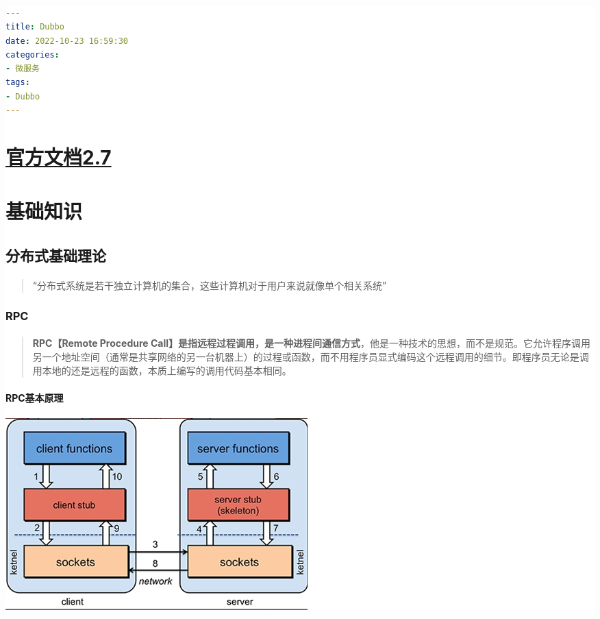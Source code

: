 ```yaml
---
title: Dubbo
date: 2022-10-23 16:59:30
categories: 
- 微服务
tags: 
- Dubbo
---
```


# [官方文档2.7](https://dubbo.apache.org/zh/docsv2.7/)

# 基础知识

## 分布式基础理论

> “分布式系统是若干独立计算机的集合，这些计算机对于用户来说就像单个相关系统”

### RPC

> **RPC【Remote Procedure Call】是指远程过程调用，是一种进程间通信方式**，他是一种技术的思想，而不是规范。它允许程序调用另一个地址空间（通常是共享网络的另一台机器上）的过程或函数，而不用程序员显式编码这个远程调用的细节。即程序员无论是调用本地的还是远程的函数，本质上编写的调用代码基本相同。

#### RPC基本原理

![image-20221023195028366](Dubbo/image-20221023195028366.png)


